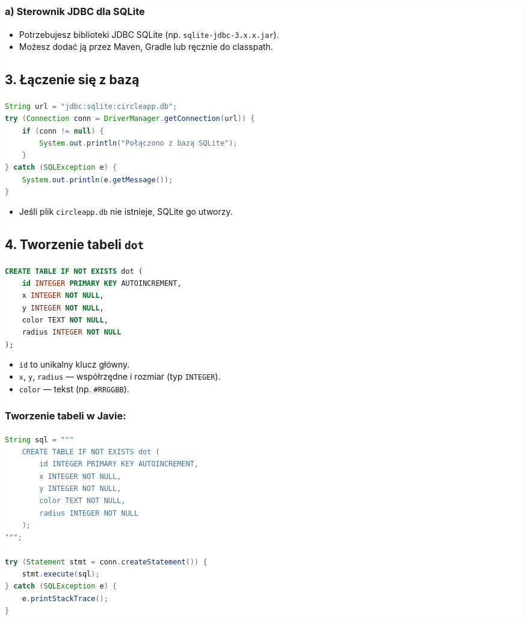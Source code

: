 ### a) Sterownik JDBC dla SQLite

* Potrzebujesz biblioteki JDBC SQLite (np. `sqlite-jdbc-3.x.x.jar`).
* Możesz dodać ją przez Maven, Gradle lub ręcznie do classpath.

## 3. **Łączenie się z bazą**

```java
String url = "jdbc:sqlite:circleapp.db";
try (Connection conn = DriverManager.getConnection(url)) {
    if (conn != null) {
        System.out.println("Połączono z bazą SQLite");
    }
} catch (SQLException e) {
    System.out.println(e.getMessage());
}
```

* Jeśli plik `circleapp.db` nie istnieje, SQLite go utworzy.

## 4. **Tworzenie tabeli `dot`**

```sql
CREATE TABLE IF NOT EXISTS dot (
    id INTEGER PRIMARY KEY AUTOINCREMENT,
    x INTEGER NOT NULL,
    y INTEGER NOT NULL,
    color TEXT NOT NULL,
    radius INTEGER NOT NULL
);
```

* `id` to unikalny klucz główny.
* `x`, `y`, `radius` — współrzędne i rozmiar (typ `INTEGER`).
* `color` — tekst (np. `#RRGGBB`).

### Tworzenie tabeli w Javie:

```java
String sql = """
    CREATE TABLE IF NOT EXISTS dot (
        id INTEGER PRIMARY KEY AUTOINCREMENT,
        x INTEGER NOT NULL,
        y INTEGER NOT NULL,
        color TEXT NOT NULL,
        radius INTEGER NOT NULL
    );
""";

try (Statement stmt = conn.createStatement()) {
    stmt.execute(sql);
} catch (SQLException e) {
    e.printStackTrace();
}
```
